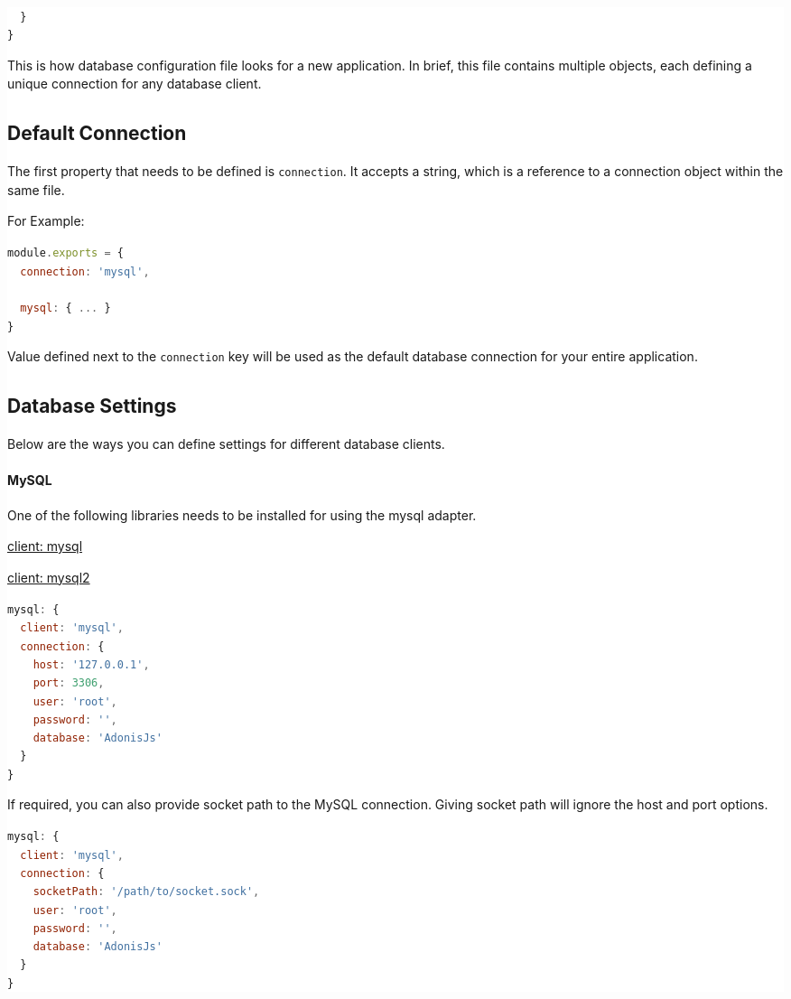 ```javascript
  }
}
```

This is how database configuration file looks for a new application. In brief, this file contains multiple objects, each defining a unique connection for any database client.

## Default Connection

The first property that needs to be defined is `connection`. It accepts a string, which is a reference to a connection object within the same file.

For Example:

```javascript
module.exports = {
  connection: 'mysql',

  mysql: { ... }
}
```

Value defined next to the `connection` key will be used as the default database connection for your entire application.

## Database Settings

Below are the ways you can define settings for different database clients.

#### MySQL

One of the following libraries needs to be installed for using the mysql adapter.

[client: mysql](https://www.npmjs.com/package/mysql)

[client: mysql2](https://www.npmjs.com/package/mysql2)


```javascript
mysql: {
  client: 'mysql',
  connection: {
    host: '127.0.0.1',
    port: 3306,
    user: 'root',
    password: '',
    database: 'AdonisJs'
  }
}
```

If required, you can also provide socket path to the MySQL connection. Giving socket path will ignore the host and port options.

```javascript
mysql: {
  client: 'mysql',
  connection: {
    socketPath: '/path/to/socket.sock',
    user: 'root',
    password: '',
    database: 'AdonisJs'
  }
}
```
